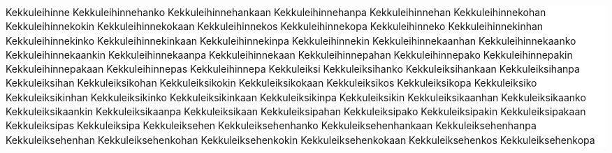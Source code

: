 Kekkuleihinne
Kekkuleihinnehanko
Kekkuleihinnehankaan
Kekkuleihinnehanpa
Kekkuleihinnehan
Kekkuleihinnekohan
Kekkuleihinnekokin
Kekkuleihinnekokaan
Kekkuleihinnekos
Kekkuleihinnekopa
Kekkuleihinneko
Kekkuleihinnekinhan
Kekkuleihinnekinko
Kekkuleihinnekinkaan
Kekkuleihinnekinpa
Kekkuleihinnekin
Kekkuleihinnekaanhan
Kekkuleihinnekaanko
Kekkuleihinnekaankin
Kekkuleihinnekaanpa
Kekkuleihinnekaan
Kekkuleihinnepahan
Kekkuleihinnepako
Kekkuleihinnepakin
Kekkuleihinnepakaan
Kekkuleihinnepas
Kekkuleihinnepa
Kekkuleiksi
Kekkuleiksihanko
Kekkuleiksihankaan
Kekkuleiksihanpa
Kekkuleiksihan
Kekkuleiksikohan
Kekkuleiksikokin
Kekkuleiksikokaan
Kekkuleiksikos
Kekkuleiksikopa
Kekkuleiksiko
Kekkuleiksikinhan
Kekkuleiksikinko
Kekkuleiksikinkaan
Kekkuleiksikinpa
Kekkuleiksikin
Kekkuleiksikaanhan
Kekkuleiksikaanko
Kekkuleiksikaankin
Kekkuleiksikaanpa
Kekkuleiksikaan
Kekkuleiksipahan
Kekkuleiksipako
Kekkuleiksipakin
Kekkuleiksipakaan
Kekkuleiksipas
Kekkuleiksipa
Kekkuleiksehen
Kekkuleiksehenhanko
Kekkuleiksehenhankaan
Kekkuleiksehenhanpa
Kekkuleiksehenhan
Kekkuleiksehenkohan
Kekkuleiksehenkokin
Kekkuleiksehenkokaan
Kekkuleiksehenkos
Kekkuleiksehenkopa